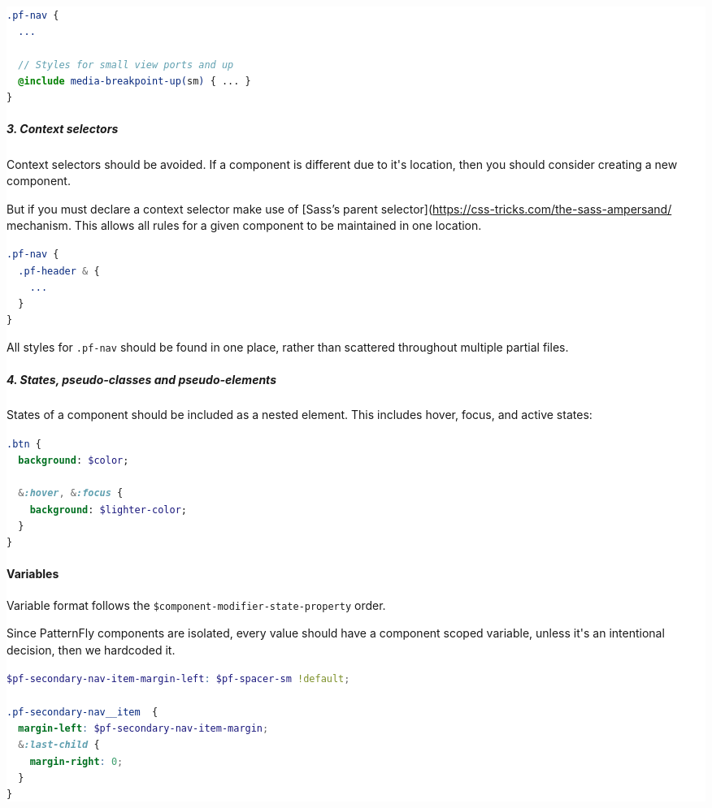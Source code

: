 
```sass
.pf-nav {
  ...

  // Styles for small view ports and up
  @include media-breakpoint-up(sm) { ... }
}
```

##### 3. Context selectors

Context selectors should be avoided. If a component is different due to it's location, then you should consider creating a new component.

But if you must declare a context selector make use of [Sass’s parent selector](https://css-tricks.com/the-sass-ampersand/ mechanism. This allows all rules for a given component to be maintained in one location.

```sass
.pf-nav {
  .pf-header & {
    ...
  }
}
```

All styles for `.pf-nav` should be found in one place, rather than scattered throughout multiple partial files.

##### 4. States, pseudo-classes and pseudo-elements

States of a component should be included as a nested element. This includes hover, focus, and active states:

```sass
.btn {
  background: $color;

  &:hover, &:focus {
    background: $lighter-color;
  }
}
```

#### Variables

Variable format follows the `$component-modifier-state-property` order.

Since PatternFly components are isolated, every value should have a component scoped variable, unless it's an intentional decision, then we hardcoded it.

```scss
$pf-secondary-nav-item-margin-left: $pf-spacer-sm !default;

.pf-secondary-nav__item  {
  margin-left: $pf-secondary-nav-item-margin;
  &:last-child {
    margin-right: 0;
  }
}
```
